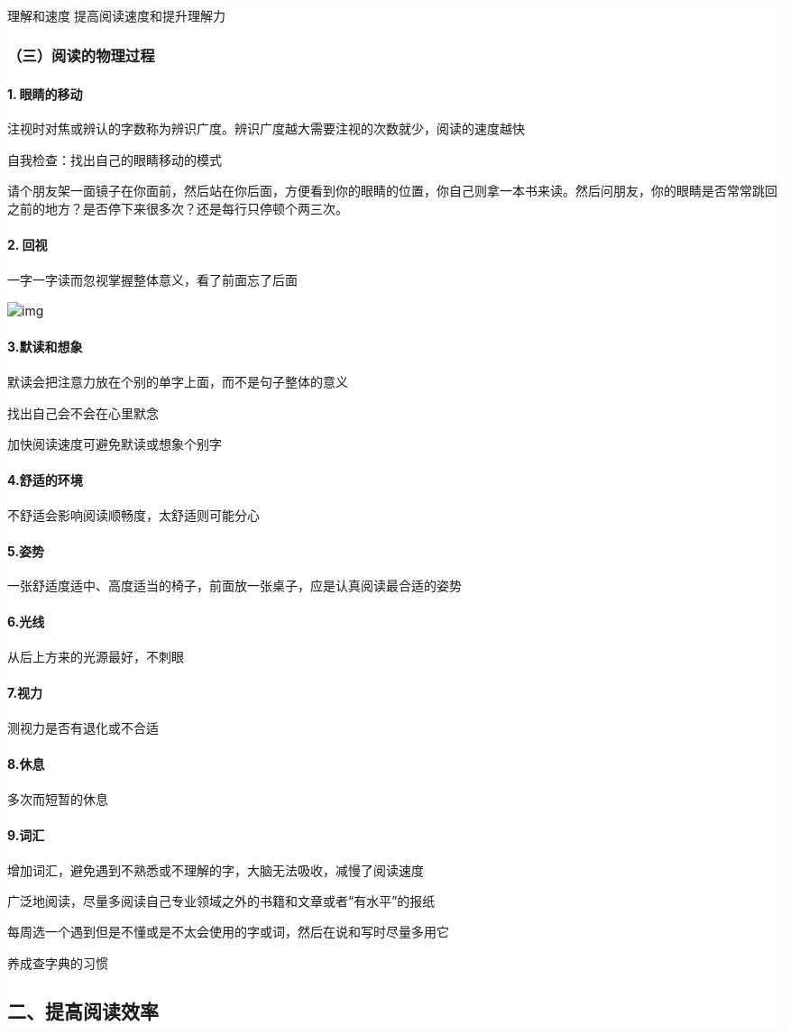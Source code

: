 理解和速度   提高阅读速度和提升理解力

### （三）阅读的物理过程

#### 1. 眼睛的移动

注视时对焦或辨认的字数称为辨识广度。辨识广度越大需要注视的次数就少，阅读的速度越快

自我检查：找出自己的眼睛移动的模式

请个朋友架一面镜子在你面前，然后站在你后面，方便看到你的眼睛的位置，你自己则拿一本书来读。然后问朋友，你的眼睛是否常常跳回之前的地方？是否停下来很多次？还是每行只停顿个两三次。 

#### 2. 回视

一字一字读而忽视掌握整体意义，看了前面忘了后面

![img](https://mubu.com/document_image/73836afa-6d91-4a69-80cb-355a411713e2-58004.jpg)

#### 3.默读和想象

默读会把注意力放在个别的单字上面，而不是句子整体的意义

找出自己会不会在心里默念

加快阅读速度可避免默读或想象个别字

#### 4.舒适的环境

不舒适会影响阅读顺畅度，太舒适则可能分心

#### 5.姿势　

一张舒适度适中、高度适当的椅子，前面放一张桌子，应是认真阅读最合适的姿势

#### 6.光线

从后上方来的光源最好，不刺眼

#### 7.视力　

测视力是否有退化或不合适

#### 8.休息

多次而短暂的休息

#### 9.词汇

增加词汇，避免遇到不熟悉或不理解的字，大脑无法吸收，减慢了阅读速度

广泛地阅读，尽量多阅读自己专业领域之外的书籍和文章或者“有水平”的报纸

每周选一个遇到但是不懂或是不太会使用的字或词，然后在说和写时尽量多用它

养成查字典的习惯　

## 二、提高阅读效率
